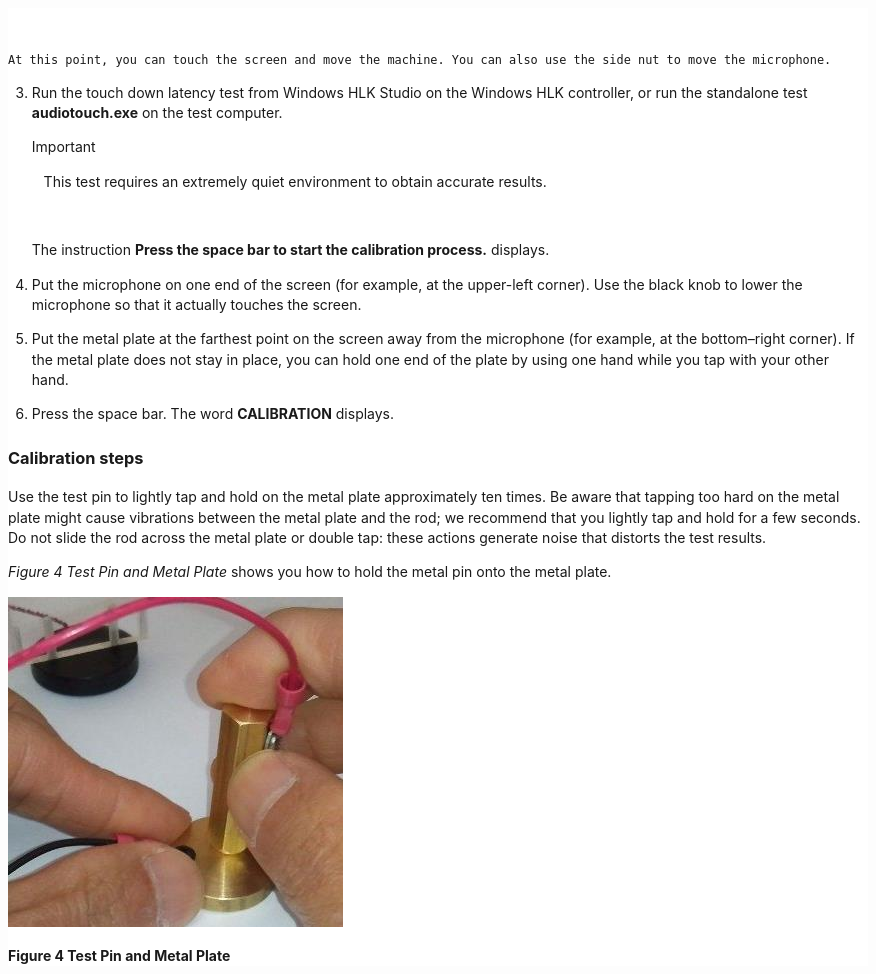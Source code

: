      

    At this point, you can touch the screen and move the machine. You can also use the side nut to move the microphone.

3.  Run the touch down latency test from Windows HLK Studio on the Windows HLK controller, or run the standalone test **audiotouch.exe** on the test computer.

    >[!IMPORTANT]
    >  
    This test requires an extremely quiet environment to obtain accurate results.

     

    The instruction **Press the space bar to start the calibration process.** displays.

4.  Put the microphone on one end of the screen (for example, at the upper-left corner). Use the black knob to lower the microphone so that it actually touches the screen.

5.  Put the metal plate at the farthest point on the screen away from the microphone (for example, at the bottom–right corner). If the metal plate does not stay in place, you can hold one end of the plate by using one hand while you tap with your other hand.

6.  Press the space bar. The word **CALIBRATION** displays.

### <span id="Calibration_steps"></span><span id="calibration_steps"></span><span id="CALIBRATION_STEPS"></span>Calibration steps

Use the test pin to lightly tap and hold on the metal plate approximately ten times. Be aware that tapping too hard on the metal plate might cause vibrations between the metal plate and the rod; we recommend that you lightly tap and hold for a few seconds. Do not slide the rod across the metal plate or double tap: these actions generate noise that distorts the test results.

*Figure 4 Test Pin and Metal Plate* shows you how to hold the metal pin onto the metal plate.

![test pin and metal plate](images/hck-winb--fig3-using-metal-plate-howtomeasuretouchdownlatency.jpg)

**Figure 4 Test Pin and Metal Plate**
